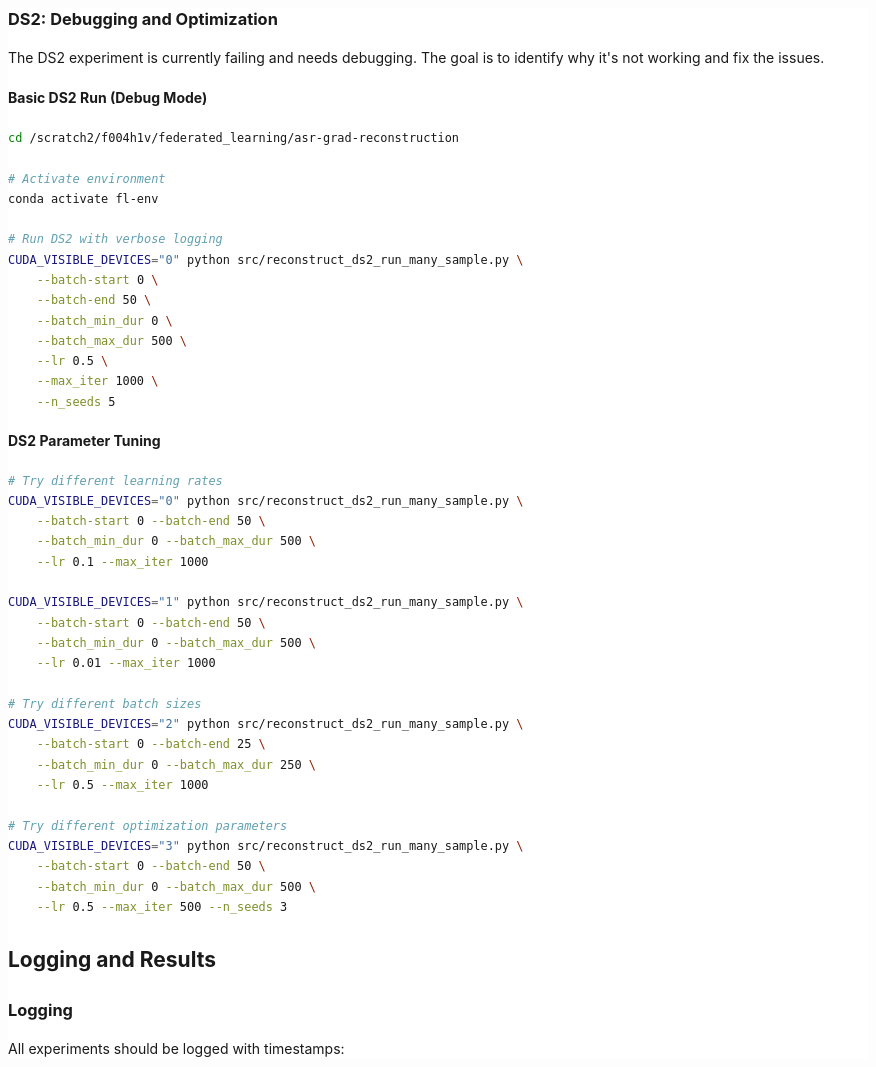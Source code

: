 ### DS2: Debugging and Optimization

The DS2 experiment is currently failing and needs debugging. The goal is to identify why it's not working and fix the issues.

#### Basic DS2 Run (Debug Mode)
```bash
cd /scratch2/f004h1v/federated_learning/asr-grad-reconstruction

# Activate environment
conda activate fl-env

# Run DS2 with verbose logging
CUDA_VISIBLE_DEVICES="0" python src/reconstruct_ds2_run_many_sample.py \
    --batch-start 0 \
    --batch-end 50 \
    --batch_min_dur 0 \
    --batch_max_dur 500 \
    --lr 0.5 \
    --max_iter 1000 \
    --n_seeds 5
```

#### DS2 Parameter Tuning
```bash
# Try different learning rates
CUDA_VISIBLE_DEVICES="0" python src/reconstruct_ds2_run_many_sample.py \
    --batch-start 0 --batch-end 50 \
    --batch_min_dur 0 --batch_max_dur 500 \
    --lr 0.1 --max_iter 1000

CUDA_VISIBLE_DEVICES="1" python src/reconstruct_ds2_run_many_sample.py \
    --batch-start 0 --batch-end 50 \
    --batch_min_dur 0 --batch_max_dur 500 \
    --lr 0.01 --max_iter 1000

# Try different batch sizes
CUDA_VISIBLE_DEVICES="2" python src/reconstruct_ds2_run_many_sample.py \
    --batch-start 0 --batch-end 25 \
    --batch_min_dur 0 --batch_max_dur 250 \
    --lr 0.5 --max_iter 1000

# Try different optimization parameters
CUDA_VISIBLE_DEVICES="3" python src/reconstruct_ds2_run_many_sample.py \
    --batch-start 0 --batch-end 50 \
    --batch_min_dur 0 --batch_max_dur 500 \
    --lr 0.5 --max_iter 500 --n_seeds 3
```

## Logging and Results

### Logging
All experiments should be logged with timestamps:
